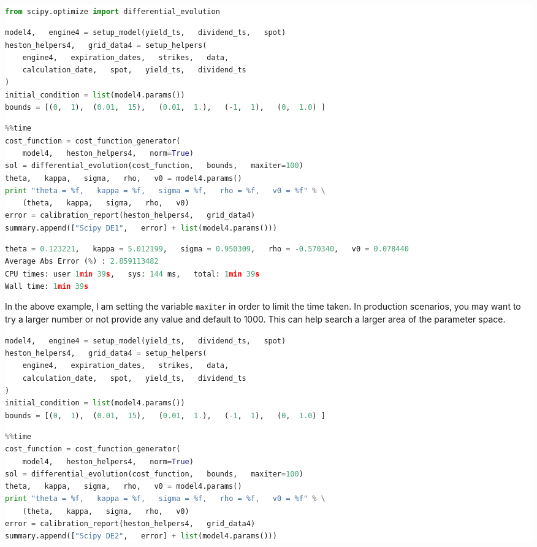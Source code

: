 ```python
from scipy.optimize import differential_evolution
```

```python
model4,   engine4 = setup_model(yield_ts,   dividend_ts,   spot)
heston_helpers4,   grid_data4 = setup_helpers(
    engine4,   expiration_dates,   strikes,   data,  
    calculation_date,   spot,   yield_ts,   dividend_ts
)
initial_condition = list(model4.params())
bounds = [(0,  1),  (0.01,  15),   (0.01,  1.),   (-1,  1),   (0,  1.0) ]
```

```python
%%time
cost_function = cost_function_generator(
    model4,   heston_helpers4,   norm=True)
sol = differential_evolution(cost_function,   bounds,   maxiter=100)
theta,   kappa,   sigma,   rho,   v0 = model4.params()
print "theta = %f,   kappa = %f,   sigma = %f,   rho = %f,   v0 = %f" % \
    (theta,   kappa,   sigma,   rho,   v0)
error = calibration_report(heston_helpers4,   grid_data4)
summary.append(["Scipy DE1",   error] + list(model4.params()))
```

```python
theta = 0.123221,   kappa = 5.012199,   sigma = 0.950309,   rho = -0.570340,   v0 = 0.078440
Average Abs Error (%) : 2.859113482
CPU times: user 1min 39s,   sys: 144 ms,   total: 1min 39s
Wall time: 1min 39s
```

In the above example,  I am setting the variable `maxiter` in order to limit the time taken. In production scenarios,  you may want to try a larger number or not provide any value and default to 1000. This can help search a larger area of the parameter space.

```python
model4,   engine4 = setup_model(yield_ts,   dividend_ts,   spot)
heston_helpers4,   grid_data4 = setup_helpers(
    engine4,   expiration_dates,   strikes,   data,  
    calculation_date,   spot,   yield_ts,   dividend_ts
)
initial_condition = list(model4.params())
bounds = [(0,  1),  (0.01,  15),   (0.01,  1.),   (-1,  1),   (0,  1.0) ]
```

```python
%%time
cost_function = cost_function_generator(
    model4,   heston_helpers4,   norm=True)
sol = differential_evolution(cost_function,   bounds,   maxiter=100)
theta,   kappa,   sigma,   rho,   v0 = model4.params()
print "theta = %f,   kappa = %f,   sigma = %f,   rho = %f,   v0 = %f" % \
    (theta,   kappa,   sigma,   rho,   v0)
error = calibration_report(heston_helpers4,   grid_data4)
summary.append(["Scipy DE2",   error] + list(model4.params()))
```
